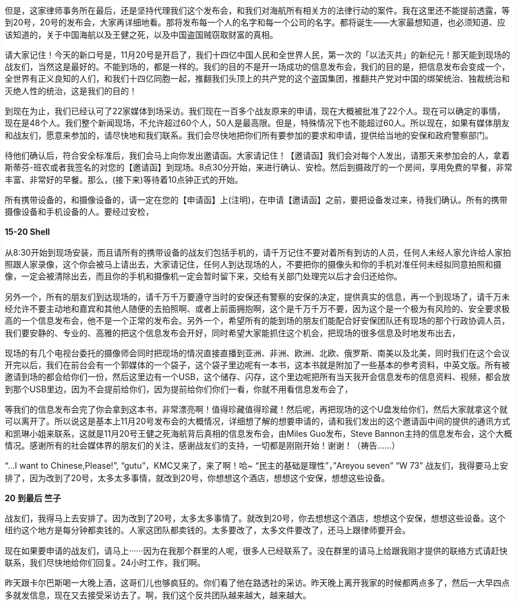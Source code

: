 
但是，这家律师事务所在最后，还是坚持代理我们这个发布会，和我们对海航所有相关方的法律行动的案件。我在这里还不能提前透露，等到20号，20号的发布会，大家再详细地看。那将发布每一个人的名字和每一个公司的名字。都将诞生——大家最想知道，也必须知道、应该知道的，关于中国海航以及王健之死，以及中国盗国贼窃取财富的真相。
  

请大家记住！今天的新口号是，11月20号是开启了，我们十四亿中国人民和全世界人民，第一次的「以法灭共」的新纪元！那天能到现场的战友们，当然这是最好的。不能到场的，都是一样的。我们的目的不是开一场成功的信息发布会，我们的目的是，把信息发布会变成一个，全世界有正义良知的人们，和我们十四亿同胞一起，推翻我们头顶上的共产党的这个盗国集团，推翻共产党对中国的绑架统治、独裁统治和灭绝人性的统治，这是我们的目的！
  

到现在为止，我们已经认可了22家媒体到场采访。我们现在一百多个战友原来的申请，现在大概被批准了22个人。现在可以确定的事情，现在是48个人。我们整个新闻现场，不允许超过60个人，50人是最高限。但是，特殊情况下也不能超过60人。所以现在，如果有媒体朋友和战友们，愿意来参加的，请尽快地和我们联系。我们会尽快地把你们所有要参加的要求和申请，提供给当地的安保和政府警察部门。
  

待他们确认后，符合安全标准后，我们会马上向你发出邀请函。大家请记住！【邀请函】我们会对每个人发出，请那天来参加会的人，拿着斯蒂芬-班农或者我签名的对您的【邀请函】到现场。8点30分开始，来进行确认、安检。然后到摄政厅的一个房间，享用免费的早餐，非常丰富、非常好的早餐。那么，(接下来)等待着10点钟正式的开始。
  

所有携带设备的，和摄像设备的，请一定在您的【申请函】上(注明)，在申请【邀请函】之前，要把设备发过来，待我们确认。所有的携带摄像设备和手机设备的人。要经过安检，
  

**15-20 Shell**
  

从8:30开始到现场安装，而且请所有的携带设备的战友们包括手机的，请千万记住不要对着所有到访的人员，任何人未经人家允许给人家拍照跟人家录像，这个你会被马上请出去，大家请记住，任何人到达现场的人，不要把你的摄像头和你的手机对准任何未经拟同意拍照和摄像，一定会被清除出去，而且你的手机和摄像机一定会暂时留下来，交给有关部门处理完以后才会归还给你。
  

另外一个，所有的朋友们到达现场的，请千万千万要遵守当时的安保还有警察的安保的决定，提供真实的信息，再一个到现场了，请千万未经允许不要主动地和嘉宾和其他人随便的去拍照啊、或者上前面拥抱啊，这个是千万千万不要，因为这个是一个极为有风险的、安全要求极高的一个信息发布会，他不是一个正常的发布会。另外一个，希望所有的能到场的朋友们能配合好安保团队还有现场的那个行政协调人员，我们要安静的、专业的、高雅的把这个信息发布会开好，同时希望大家能抓住这个机会，把现场的很多信息及时地发布出去，
  

现场的有几个电视台委托的摄像师会同时把现场的情况直接直播到亚洲、非洲、欧洲、北欧、俄罗斯、南美以及北美，同时我们在这个会议开完以后，我们在前台会有一个郭媒体的一个袋子，这个袋子里边呢有一本书，这本书就是附加了一些基本的参考资料，中英文版。所有被邀请到场的都会给你们一份，然后这里边有一个USB，这个储存、闪存，这个里边呢把所有当天我开会信息发布的信息资料、视频，都会放到那个USB里边，因为不会提前给你们，因为提前给你们你们一看，你就不用看信息发布会了，
  

等我们的信息发布会完了你会拿到这本书，非常漂亮啊！值得珍藏值得珍藏！然后呢，再把现场的这个U盘发给你们，然后大家就拿这个就可以离开了。所以说这是基本上11月20号发布会的大概情况，详细想了解的想要申请的，请和我们发出的这个邀请函中间的提供的通讯方式和凯琳小姐来联系，这就是11月20号王健之死海航背后真相的信息发布会，由Miles Guo发布，Steve Bannon主持的信息发布会，这个大概情况。感谢所有的社会媒体界的朋友们的关注，感谢战友们的支持，一切都是刚刚开始！谢谢！（祷告……）
  

“…I want to Chinese,Please!”, “gutu”，KMC又来了，来了啊！哈~ “民主的基础是理性”，”Areyou seven” “W 73” 战友们，我得要马上安排了，因为改到了20号，太多太多事情，就改到20号，你想想这个酒店，想想这个安保，想想这些设备。
  

**20 到最后 竺子**

战友们，我得马上去安排了。因为改到了20号，太多太多事情了。<wbr style="display: inline-block;">就改到20号，你去想想这个酒店，想想这个安保，想想这些设备。<wbr style="display: inline-block;">这个纽约这个地方是每分钟都卖钱的。人家这团队都卖钱的。<wbr style="display: inline-block;">太多要改了，太多文件要改了，还马上跟律师要开会。



现在如果要申请的战友们，请马上······<wbr style="display: inline-block;">因为在我那个群里的人呢，很多人已经联系了。<wbr style="display: inline-block;">没在群里的请马上给跟我刚才提供的联络方式请赶快联系，<wbr style="display: inline-block;">我们尽快地给你们回复。24小时工作，我们啊。



昨天跟卡尔巴斯喝一大晚上酒，这哥们儿也够疯狂的。<wbr style="display: inline-block;">你们看了他在路透社的采访。昨天晚上离开我家的时候都两点多了，<wbr style="display: inline-block;">然后一大早四点多就发信息，现在又去接受采访去了。啊，<wbr style="display: inline-block;">我们这个反共团队越来越大，越来越大。

